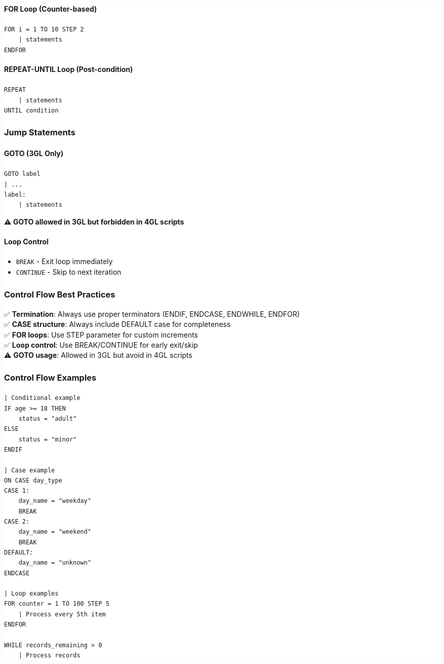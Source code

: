 #### FOR Loop (Counter-based)
```3gl
FOR i = 1 TO 10 STEP 2
    | statements
ENDFOR
```

#### REPEAT-UNTIL Loop (Post-condition)
```3gl
REPEAT
    | statements
UNTIL condition
```

### Jump Statements

#### GOTO (3GL Only)
```3gl
GOTO label
| ...
label:
    | statements
```
**⚠️ GOTO allowed in 3GL but forbidden in 4GL scripts**

#### Loop Control
- `BREAK` - Exit loop immediately
- `CONTINUE` - Skip to next iteration

### Control Flow Best Practices
✅ **Termination**: Always use proper terminators (ENDIF, ENDCASE, ENDWHILE, ENDFOR)  
✅ **CASE structure**: Always include DEFAULT case for completeness  
✅ **FOR loops**: Use STEP parameter for custom increments  
✅ **Loop control**: Use BREAK/CONTINUE for early exit/skip  
⚠️ **GOTO usage**: Allowed in 3GL but avoid in 4GL scripts  

### Control Flow Examples
```3gl
| Conditional example
IF age >= 18 THEN
    status = "adult"
ELSE
    status = "minor"
ENDIF

| Case example  
ON CASE day_type
CASE 1:
    day_name = "weekday"
    BREAK
CASE 2:
    day_name = "weekend"
    BREAK
DEFAULT:
    day_name = "unknown"
ENDCASE

| Loop examples
FOR counter = 1 TO 100 STEP 5
    | Process every 5th item
ENDFOR

WHILE records_remaining > 0
    | Process records
```